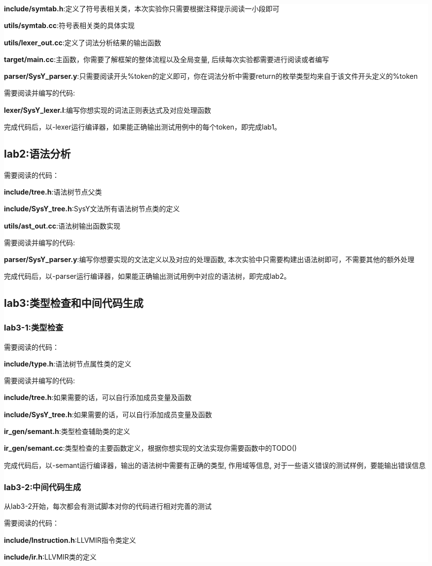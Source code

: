 **include/symtab.h**:定义了符号表相关类，本次实验你只需要根据注释提示阅读一小段即可

**utils/symtab.cc**:符号表相关类的具体实现

**utils/lexer_out.cc**:定义了词法分析结果的输出函数

**target/main.cc**:主函数，你需要了解框架的整体流程以及全局变量, 后续每次实验都需要进行阅读或者编写

**parser/SysY_parser.y**:只需要阅读开头%token的定义即可，你在词法分析中需要return的枚举类型均来自于该文件开头定义的%token

需要阅读并编写的代码:

**lexer/SysY_lexer.l**:编写你想实现的词法正则表达式及对应处理函数

完成代码后，以-lexer运行编译器，如果能正确输出测试用例中的每个token，即完成lab1。


## lab2:语法分析
需要阅读的代码：

**include/tree.h**:语法树节点父类

**include/SysY_tree.h**:SysY文法所有语法树节点类的定义

**utils/ast_out.cc**:语法树输出函数实现

需要阅读并编写的代码:

**parser/SysY_parser.y**:编写你想要实现的文法定义以及对应的处理函数, 本次实验中只需要构建出语法树即可，不需要其他的额外处理

完成代码后，以-parser运行编译器，如果能正确输出测试用例中对应的语法树，即完成lab2。

## lab3:类型检查和中间代码生成

### lab3-1:类型检查

需要阅读的代码：

**include/type.h**:语法树节点属性类的定义

需要阅读并编写的代码:

**include/tree.h**:如果需要的话，可以自行添加成员变量及函数

**include/SysY_tree.h**:如果需要的话，可以自行添加成员变量及函数

**ir_gen/semant.h**:类型检查辅助类的定义

**ir_gen/semant.cc**:类型检查的主要函数定义，根据你想实现的文法实现你需要函数中的TODO()

完成代码后，以-semant运行编译器，输出的语法树中需要有正确的类型, 作用域等信息, 对于一些语义错误的测试样例，要能输出错误信息

### lab3-2:中间代码生成

从lab3-2开始，每次都会有测试脚本对你的代码进行相对完善的测试

需要阅读的代码：

**include/Instruction.h**:LLVMIR指令类定义

**include/ir.h**:LLVMIR类的定义
